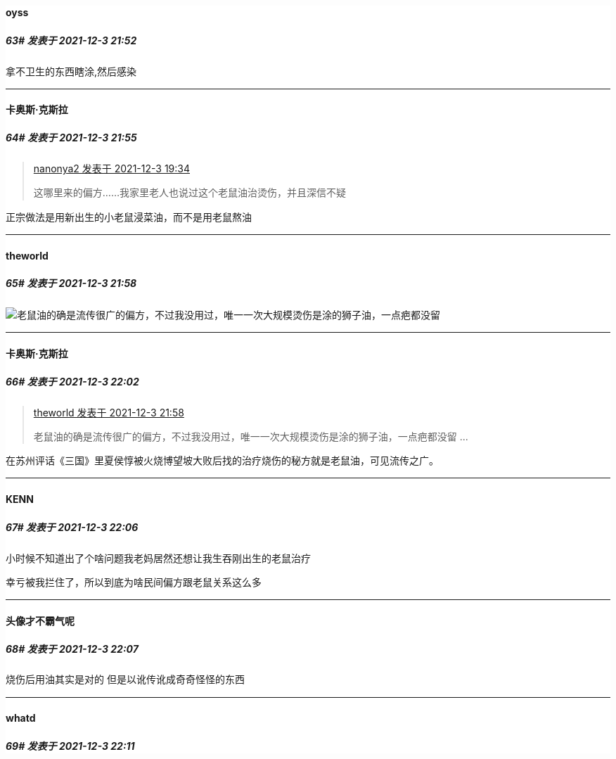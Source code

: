 ####  oyss  
##### 63#       发表于 2021-12-3 21:52

拿不卫生的东西瞎涂,然后感染

*****

####  卡奥斯·克斯拉  
##### 64#       发表于 2021-12-3 21:55

<blockquote><a href="httphttps://bbs.saraba1st.com/2b/forum.php?mod=redirect&amp;goto=findpost&amp;pid=53799088&amp;ptid=2040699" target="_blank">nanonya2 发表于 2021-12-3 19:34</a>

这哪里来的偏方……我家里老人也说过这个老鼠油治烫伤，并且深信不疑</blockquote>
正宗做法是用新出生的小老鼠浸菜油，而不是用老鼠熬油

*****

####  theworld  
##### 65#       发表于 2021-12-3 21:58

<img src="https://static.saraba1st.com/image/smiley/face2017/018.png" referrerpolicy="no-referrer">老鼠油的确是流传很广的偏方，不过我没用过，唯一一次大规模烫伤是涂的狮子油，一点疤都没留

*****

####  卡奥斯·克斯拉  
##### 66#       发表于 2021-12-3 22:02

<blockquote><a href="httphttps://bbs.saraba1st.com/2b/forum.php?mod=redirect&amp;goto=findpost&amp;pid=53800737&amp;ptid=2040699" target="_blank">theworld 发表于 2021-12-3 21:58</a>

老鼠油的确是流传很广的偏方，不过我没用过，唯一一次大规模烫伤是涂的狮子油，一点疤都没留 ...</blockquote>
在苏州评话《三国》里夏侯惇被火烧博望坡大败后找的治疗烧伤的秘方就是老鼠油，可见流传之广。



*****

####  KENN  
##### 67#       发表于 2021-12-3 22:06

小时候不知道出了个啥问题我老妈居然还想让我生吞刚出生的老鼠治疗

幸亏被我拦住了，所以到底为啥民间偏方跟老鼠关系这么多

*****

####  头像才不霸气呢  
##### 68#       发表于 2021-12-3 22:07

烧伤后用油其实是对的 但是以讹传讹成奇奇怪怪的东西

*****

####  whatd  
##### 69#       发表于 2021-12-3 22:11
